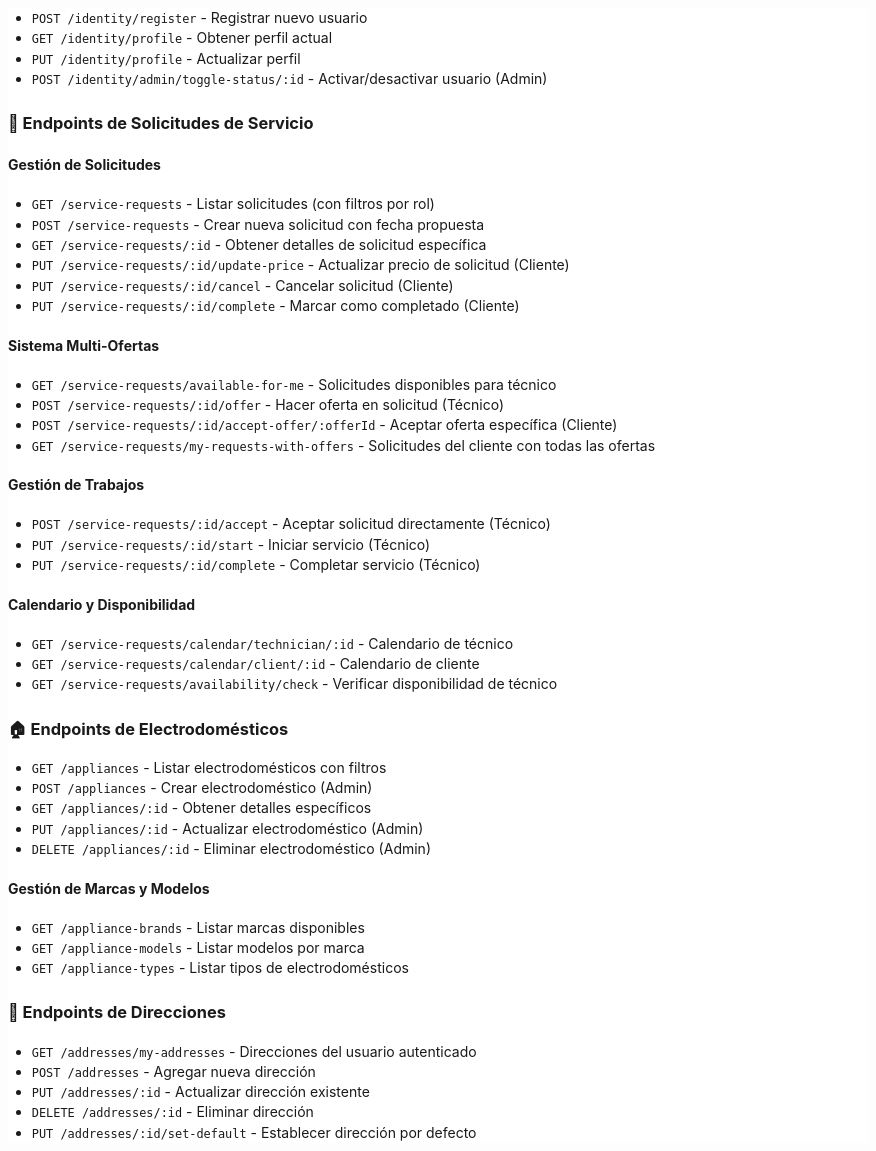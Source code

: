 - `POST /identity/register` - Registrar nuevo usuario
- `GET /identity/profile` - Obtener perfil actual
- `PUT /identity/profile` - Actualizar perfil
- `POST /identity/admin/toggle-status/:id` - Activar/desactivar usuario (Admin)

### 🔧 Endpoints de Solicitudes de Servicio

#### Gestión de Solicitudes
- `GET /service-requests` - Listar solicitudes (con filtros por rol)
- `POST /service-requests` - Crear nueva solicitud con fecha propuesta
- `GET /service-requests/:id` - Obtener detalles de solicitud específica
- `PUT /service-requests/:id/update-price` - Actualizar precio de solicitud (Cliente)
- `PUT /service-requests/:id/cancel` - Cancelar solicitud (Cliente)
- `PUT /service-requests/:id/complete` - Marcar como completado (Cliente)

#### Sistema Multi-Ofertas
- `GET /service-requests/available-for-me` - Solicitudes disponibles para técnico
- `POST /service-requests/:id/offer` - Hacer oferta en solicitud (Técnico)
- `POST /service-requests/:id/accept-offer/:offerId` - Aceptar oferta específica (Cliente)
- `GET /service-requests/my-requests-with-offers` - Solicitudes del cliente con todas las ofertas

#### Gestión de Trabajos
- `POST /service-requests/:id/accept` - Aceptar solicitud directamente (Técnico)
- `PUT /service-requests/:id/start` - Iniciar servicio (Técnico)
- `PUT /service-requests/:id/complete` - Completar servicio (Técnico)

#### Calendario y Disponibilidad
- `GET /service-requests/calendar/technician/:id` - Calendario de técnico
- `GET /service-requests/calendar/client/:id` - Calendario de cliente
- `GET /service-requests/availability/check` - Verificar disponibilidad de técnico

### 🏠 Endpoints de Electrodomésticos

- `GET /appliances` - Listar electrodomésticos con filtros
- `POST /appliances` - Crear electrodoméstico (Admin)
- `GET /appliances/:id` - Obtener detalles específicos
- `PUT /appliances/:id` - Actualizar electrodoméstico (Admin)
- `DELETE /appliances/:id` - Eliminar electrodoméstico (Admin)

#### Gestión de Marcas y Modelos
- `GET /appliance-brands` - Listar marcas disponibles
- `GET /appliance-models` - Listar modelos por marca
- `GET /appliance-types` - Listar tipos de electrodomésticos

### 📍 Endpoints de Direcciones

- `GET /addresses/my-addresses` - Direcciones del usuario autenticado
- `POST /addresses` - Agregar nueva dirección
- `PUT /addresses/:id` - Actualizar dirección existente
- `DELETE /addresses/:id` - Eliminar dirección
- `PUT /addresses/:id/set-default` - Establecer dirección por defecto
